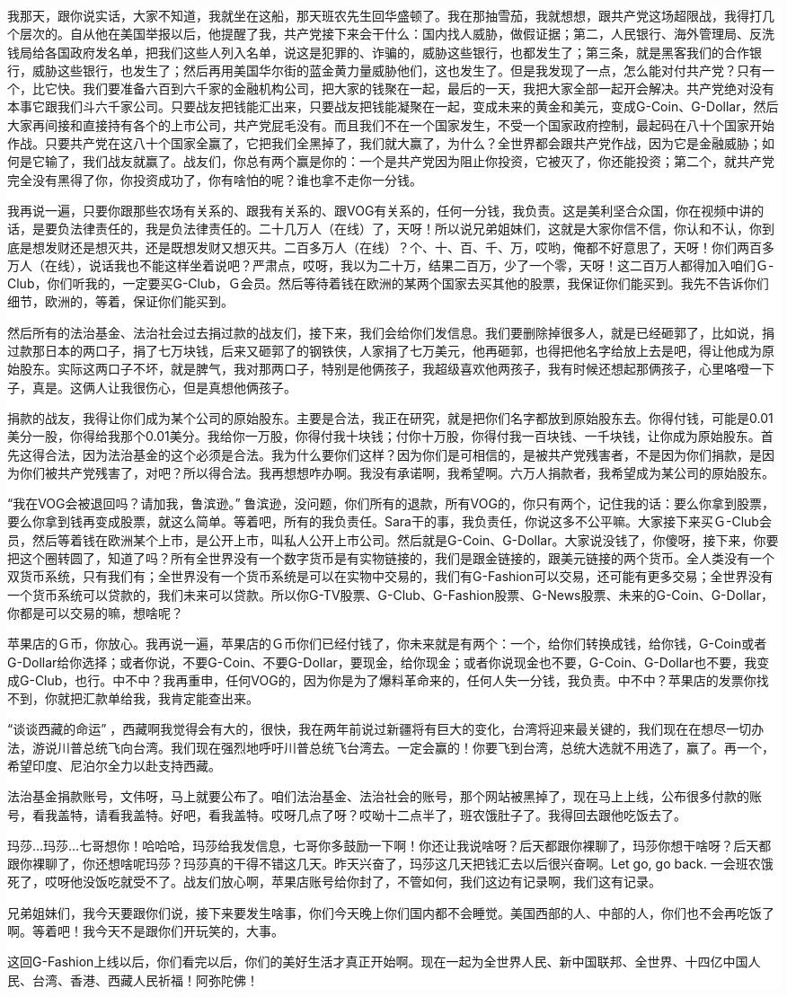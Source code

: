 
我那天，跟你说实话，大家不知道，我就坐在这船，那天班农先生回华盛顿了。我在那抽雪茄，我就想想，跟共产党这场超限战，我得打几个层次的。自从他在美国举报以后，他提醒了我，共产党接下来会干什么：国内找人威胁，做假证据；第二，人民银行、海外管理局、反洗钱局给各国政府发名单，把我们这些人列入名单，说这是犯罪的、诈骗的，威胁这些银行，也都发生了；第三条，就是黑客我们的合作银行，威胁这些银行，也发生了；然后再用美国华尔街的蓝金黄力量威胁他们，这也发生了。但是我发现了一点，怎么能对付共产党？只有一个，比它快。我们要准备六百到六千家的金融机构公司，把大家的钱聚在一起，最后的一天，我把大家全部一起开会解决。共产党绝对没有本事它跟我们斗六千家公司。只要战友把钱能汇出来，只要战友把钱能凝聚在一起，变成未来的黄金和美元，变成G-Coin、G-Dollar，然后大家再间接和直接持有各个的上市公司，共产党屁毛没有。而且我们不在一个国家发生，不受一个国家政府控制，最起码在八十个国家开始作战。只要共产党在这八十个国家全赢了，它把我们全黑掉了，我们就大赢了，为什么？全世界都会跟共产党作战，因为它是金融威胁；如何是它输了，我们战友就赢了。战友们，你总有两个赢是你的：一个是共产党因为阻止你投资，它被灭了，你还能投资；第二个，就共产党完全没有黑得了你，你投资成功了，你有啥怕的呢？谁也拿不走你一分钱。


我再说一遍，只要你跟那些农场有关系的、跟我有关系的、跟VOG有关系的，任何一分钱，我负责。这是美利坚合众国，你在视频中讲的话，是要负法律责任的，我是负法律责任的。二十几万人（在线）了，天呀！所以说兄弟姐妹们，这就是大家你信不信，你认和不认，你到底是想发财还是想灭共，还是既想发财又想灭共。二百多万人（在线）？个、十、百、千、万，哎哟，俺都不好意思了，天呀！你们两百多万人（在线），说话我也不能这样坐着说吧？严肃点，哎呀，我以为二十万，结果二百万，少了一个零，天呀！这二百万人都得加入咱们Ｇ-Club，你们听我的，一定要买G-Club，Ｇ会员。然后等待着钱在欧洲的某两个国家去买其他的股票，我保证你们能买到。我先不告诉你们细节，欧洲的，等着，保证你们能买到。


然后所有的法治基金、法治社会过去捐过款的战友们，接下来，我们会给你们发信息。我们要删除掉很多人，就是已经砸郭了，比如说，捐过款那日本的两口子，捐了七万块钱，后来又砸郭了的钢铁侠，人家捐了七万美元，他再砸郭，也得把他名字给放上去是吧，得让他成为原始股东。实际这两口子不坏，就是脾气，我对那两口子，特别是他俩孩子，我超级喜欢他两孩子，我有时候还想起那俩孩子，心里咯噔一下子，真是。这俩人让我很伤心，但是真想他俩孩子。


捐款的战友，我得让你们成为某个公司的原始股东。主要是合法，我正在研究，就是把你们名字都放到原始股东去。你得付钱，可能是0.01美分一股，你得给我那个0.01美分。我给你一万股，你得付我十块钱；付你十万股，你得付我一百块钱、一千块钱，让你成为原始股东。首先这得合法，因为法治基金的这个必须是合法。我为什么要你们这样？因为你们是可相信的，是被共产党残害者，不是因为你们捐款，是因为你们被共产党残害了，对吧？所以得合法。我再想想咋办啊。我没有承诺啊，我希望啊。六万人捐款者，我希望成为某公司的原始股东。


“我在VOG会被退回吗？请加我，鲁滨逊。” 鲁滨逊，没问题，你们所有的退款，所有VOG的，你只有两个，记住我的话：要么你拿到股票，要么你拿到钱再变成股票，就这么简单。等着吧，所有的我负责任。Sara干的事，我负责任，你说这多不公平嘛。大家接下来买Ｇ-Club会员，然后等着钱在欧洲某个上市，是公开上市，叫私人公开上市公司。然后就是G-Coin、G-Dollar。大家说没钱了，你傻呀，接下来，你要把这个圈转圆了，知道了吗？所有全世界没有一个数字货币是有实物链接的，我们是跟金链接的，跟美元链接的两个货币。全人类没有一个双货币系统，只有我们有；全世界没有一个货币系统是可以在实物中交易的，我们有G-Fashion可以交易，还可能有更多交易；全世界没有一个货币系统可以贷款的，我们未来可以贷款。所以你G-TV股票、G-Club、G-Fashion股票、G-News股票、未来的G-Coin、G-Dollar，你都是可以交易的嘛，想啥呢？


苹果店的Ｇ币，你放心。我再说一遍，苹果店的Ｇ币你们已经付钱了，你未来就是有两个：一个，给你们转换成钱，给你钱，G-Coin或者G-Dollar给你选择；或者你说，不要G-Coin、不要G-Dollar，要现金，给你现金；或者你说现金也不要，G-Coin、G-Dollar也不要，我变成G-Club，也行。中不中？我再重申，任何VOG的，因为你是为了爆料革命来的，任何人失一分钱，我负责。中不中？苹果店的发票你找不到，你就把汇款单给我，我肯定能查出来。


“谈谈西藏的命运” ，西藏啊我觉得会有大的，很快，我在两年前说过新疆将有巨大的变化，台湾将迎来最关键的，我们现在在想尽一切办法，游说川普总统飞向台湾。我们现在强烈地呼吁川普总统飞台湾去。一定会赢的！你要飞到台湾，总统大选就不用选了，赢了。再一个，希望印度、尼泊尔全力以赴支持西藏。


法治基金捐款账号，文伟呀，马上就要公布了。咱们法治基金、法治社会的账号，那个网站被黑掉了，现在马上上线，公布很多付款的账号，看我盖特，请看我盖特。好吧，看我盖特。哎呀几点了呀？哎呦十二点半了，班农饿肚子了。我得回去跟他吃饭去了。


玛莎…玛莎…七哥想你！哈哈哈，玛莎给我发信息，七哥你多鼓励一下啊！你还让我说啥呀？后天都跟你裸聊了，玛莎你想干啥呀？后天都跟你裸聊了，你还想啥呢玛莎？玛莎真的干得不错这几天。昨天兴奋了，玛莎这几天把钱汇去以后很兴奋啊。Let go, go back. 一会班农饿死了，哎呀他没饭吃就受不了。战友们放心啊，苹果店账号给你封了，不管如何，我们这边有记录啊，我们这有记录。


兄弟姐妹们，我今天要跟你们说，接下来要发生啥事，你们今天晚上你们国内都不会睡觉。美国西部的人、中部的人，你们也不会再吃饭了啊。等着吧！我今天不是跟你们开玩笑的，大事。


这回G-Fashion上线以后，你们看完以后，你们的美好生活才真正开始啊。现在一起为全世界人民、新中国联邦、全世界、十四亿中国人民、台湾、香港、西藏人民祈福！阿弥陀佛！
